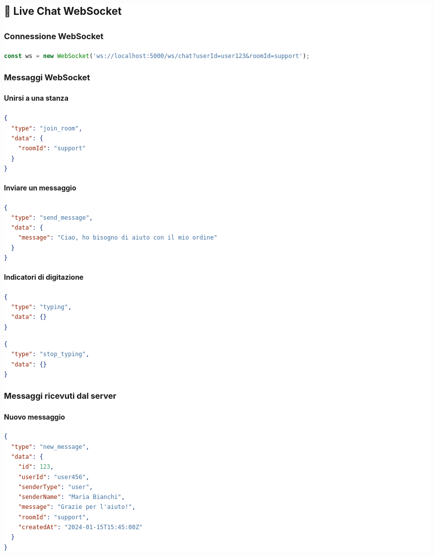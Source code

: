 ## 💬 **Live Chat WebSocket**

### Connessione WebSocket
```javascript
const ws = new WebSocket('ws://localhost:5000/ws/chat?userId=user123&roomId=support');
```

### Messaggi WebSocket

#### Unirsi a una stanza
```json
{
  "type": "join_room",
  "data": {
    "roomId": "support"
  }
}
```

#### Inviare un messaggio
```json
{
  "type": "send_message",
  "data": {
    "message": "Ciao, ho bisogno di aiuto con il mio ordine"
  }
}
```

#### Indicatori di digitazione
```json
{
  "type": "typing",
  "data": {}
}
```

```json
{
  "type": "stop_typing", 
  "data": {}
}
```

### Messaggi ricevuti dal server

#### Nuovo messaggio
```json
{
  "type": "new_message",
  "data": {
    "id": 123,
    "userId": "user456",
    "senderType": "user",
    "senderName": "Maria Bianchi",
    "message": "Grazie per l'aiuto!",
    "roomId": "support",
    "createdAt": "2024-01-15T15:45:00Z"
  }
}
```
